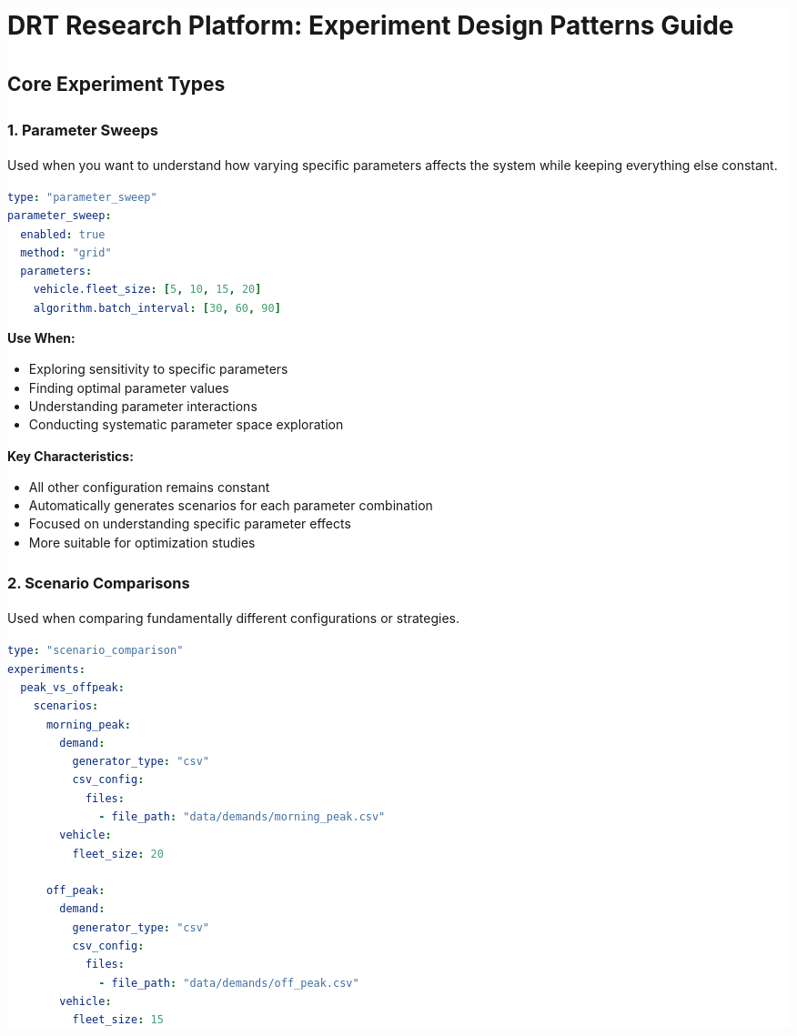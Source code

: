 # DRT Research Platform: Experiment Design Patterns Guide

## Core Experiment Types

### 1. Parameter Sweeps
Used when you want to understand how varying specific parameters affects the system while keeping everything else constant.

```yaml
type: "parameter_sweep"
parameter_sweep:
  enabled: true
  method: "grid"
  parameters:
    vehicle.fleet_size: [5, 10, 15, 20]
    algorithm.batch_interval: [30, 60, 90]
```

**Use When:**
- Exploring sensitivity to specific parameters
- Finding optimal parameter values
- Understanding parameter interactions
- Conducting systematic parameter space exploration

**Key Characteristics:**
- All other configuration remains constant
- Automatically generates scenarios for each parameter combination
- Focused on understanding specific parameter effects
- More suitable for optimization studies

### 2. Scenario Comparisons
Used when comparing fundamentally different configurations or strategies.

```yaml
type: "scenario_comparison"
experiments:
  peak_vs_offpeak:
    scenarios:
      morning_peak:
        demand:
          generator_type: "csv"
          csv_config:
            files:
              - file_path: "data/demands/morning_peak.csv"
        vehicle:
          fleet_size: 20
      
      off_peak:
        demand:
          generator_type: "csv"
          csv_config:
            files:
              - file_path: "data/demands/off_peak.csv"
        vehicle:
          fleet_size: 15
```
